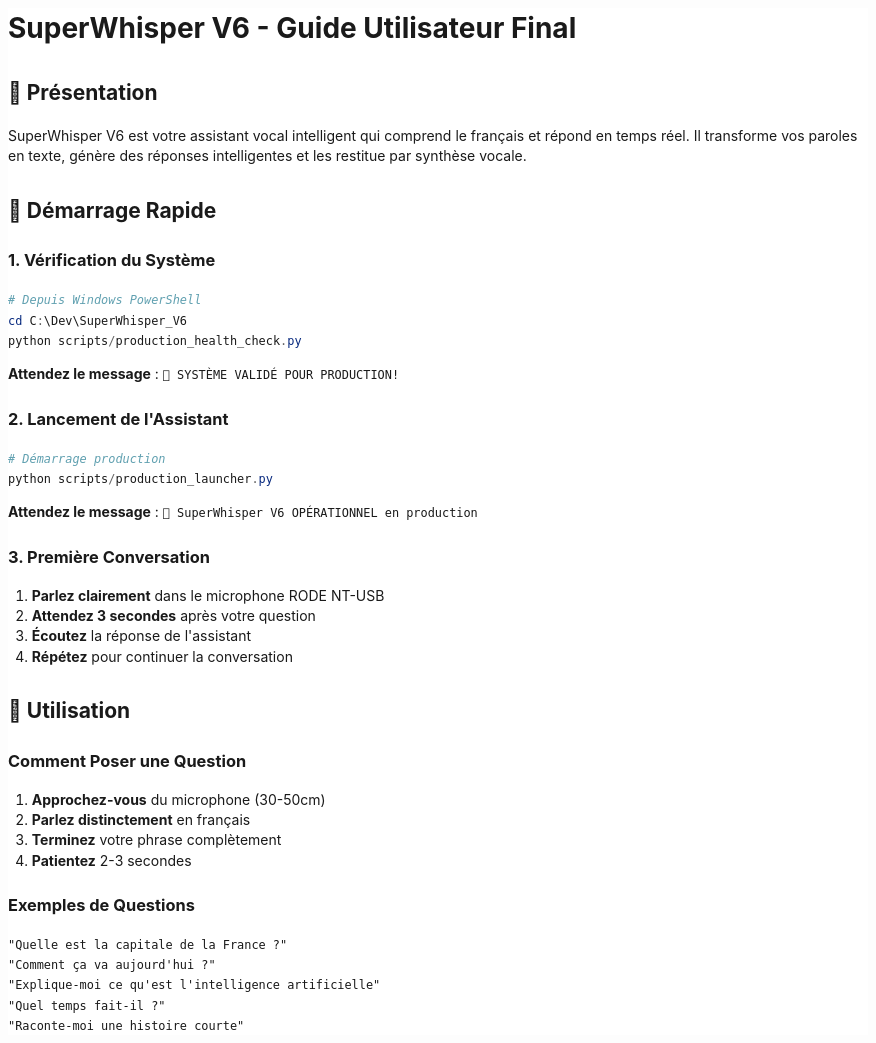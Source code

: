 # SuperWhisper V6 - Guide Utilisateur Final

## 🎯 Présentation

SuperWhisper V6 est votre assistant vocal intelligent qui comprend le français et répond en temps réel. Il transforme vos paroles en texte, génère des réponses intelligentes et les restitue par synthèse vocale.

## 🚀 Démarrage Rapide

### 1. Vérification du Système
```powershell
# Depuis Windows PowerShell
cd C:\Dev\SuperWhisper_V6
python scripts/production_health_check.py
```

**Attendez le message** : `🎉 SYSTÈME VALIDÉ POUR PRODUCTION!`

### 2. Lancement de l'Assistant
```powershell
# Démarrage production
python scripts/production_launcher.py
```

**Attendez le message** : `🎯 SuperWhisper V6 OPÉRATIONNEL en production`

### 3. Première Conversation
1. **Parlez clairement** dans le microphone RODE NT-USB
2. **Attendez 3 secondes** après votre question
3. **Écoutez** la réponse de l'assistant
4. **Répétez** pour continuer la conversation

## 🎤 Utilisation

### Comment Poser une Question
1. **Approchez-vous** du microphone (30-50cm)
2. **Parlez distinctement** en français
3. **Terminez** votre phrase complètement
4. **Patientez** 2-3 secondes

### Exemples de Questions
```
"Quelle est la capitale de la France ?"
"Comment ça va aujourd'hui ?"
"Explique-moi ce qu'est l'intelligence artificielle"
"Quel temps fait-il ?"
"Raconte-moi une histoire courte"
```
